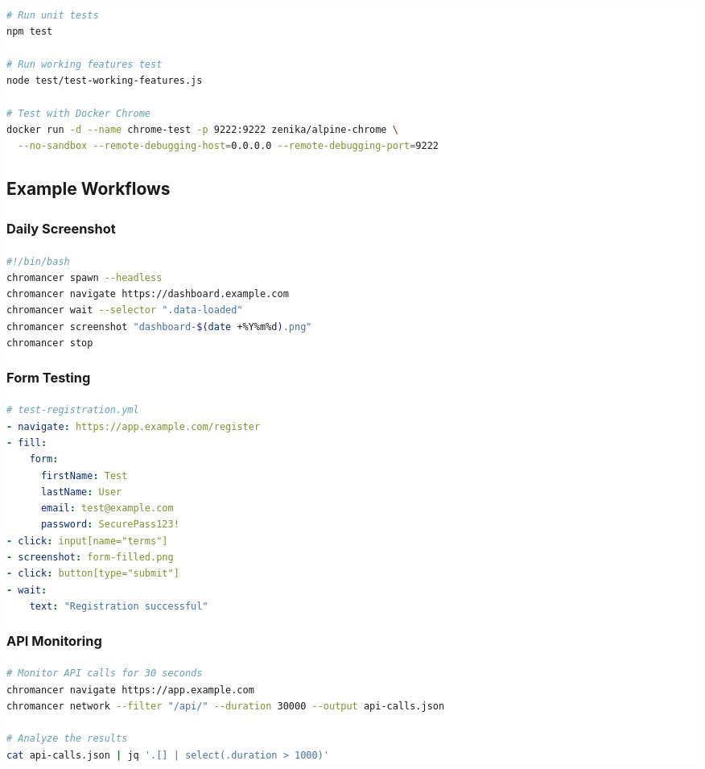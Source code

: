```bash
# Run unit tests
npm test

# Run working features test
node test/test-working-features.js

# Test with Docker Chrome
docker run -d --name chrome-test -p 9222:9222 zenika/alpine-chrome \
  --no-sandbox --remote-debugging-host=0.0.0.0 --remote-debugging-port=9222
```

## Example Workflows

### Daily Screenshot

```bash
#!/bin/bash
chromancer spawn --headless
chromancer navigate https://dashboard.example.com
chromancer wait --selector ".data-loaded"
chromancer screenshot "dashboard-$(date +%Y%m%d).png"
chromancer stop
```

### Form Testing

```yaml
# test-registration.yml
- navigate: https://app.example.com/register
- fill:
    form:
      firstName: Test
      lastName: User
      email: test@example.com
      password: SecurePass123!
- click: input[name="terms"]
- screenshot: form-filled.png
- click: button[type="submit"]
- wait:
    text: "Registration successful"
```

### API Monitoring

```bash
# Monitor API calls for 30 seconds
chromancer navigate https://app.example.com
chromancer network --filter "/api/" --duration 30000 --output api-calls.json

# Analyze the results
cat api-calls.json | jq '.[] | select(.duration > 1000)'
```
